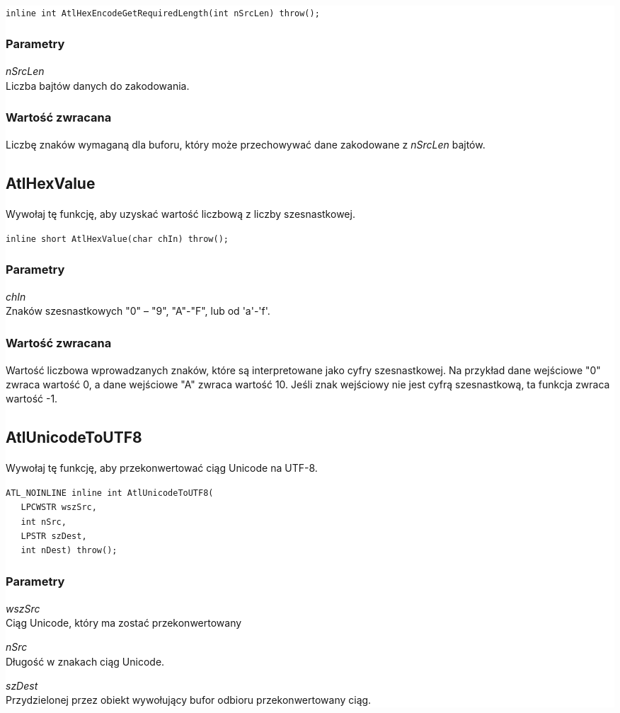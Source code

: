 ```
inline int AtlHexEncodeGetRequiredLength(int nSrcLen) throw();
```

### <a name="parameters"></a>Parametry

*nSrcLen*<br/>
Liczba bajtów danych do zakodowania.

### <a name="return-value"></a>Wartość zwracana

Liczbę znaków wymaganą dla buforu, który może przechowywać dane zakodowane z *nSrcLen* bajtów.

## <a name="atlhexvalue"></a> AtlHexValue

Wywołaj tę funkcję, aby uzyskać wartość liczbową z liczby szesnastkowej.

```
inline short AtlHexValue(char chIn) throw();
```

### <a name="parameters"></a>Parametry

*chIn*<br/>
Znaków szesnastkowych "0" – "9", "A"-"F", lub od 'a'-'f'.

### <a name="return-value"></a>Wartość zwracana

Wartość liczbowa wprowadzanych znaków, które są interpretowane jako cyfry szesnastkowej. Na przykład dane wejściowe "0" zwraca wartość 0, a dane wejściowe "A" zwraca wartość 10. Jeśli znak wejściowy nie jest cyfrą szesnastkową, ta funkcja zwraca wartość -1.

## <a name="atlunicodetoutf8"></a> AtlUnicodeToUTF8

Wywołaj tę funkcję, aby przekonwertować ciąg Unicode na UTF-8.

```
ATL_NOINLINE inline int AtlUnicodeToUTF8(
   LPCWSTR wszSrc,
   int nSrc,
   LPSTR szDest,
   int nDest) throw();
```

### <a name="parameters"></a>Parametry

*wszSrc*<br/>
Ciąg Unicode, który ma zostać przekonwertowany

*nSrc*<br/>
Długość w znakach ciąg Unicode.

*szDest*<br/>
Przydzielonej przez obiekt wywołujący bufor odbioru przekonwertowany ciąg.
